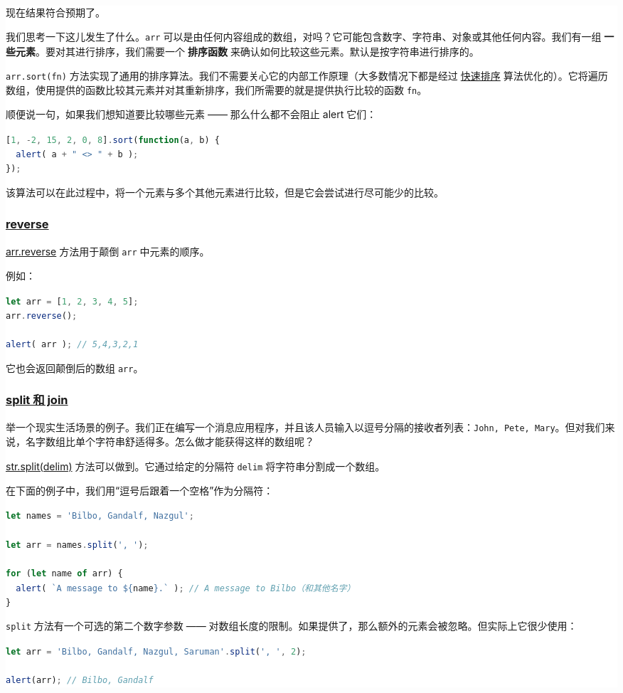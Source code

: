 现在结果符合预期了。

我们思考一下这儿发生了什么。`arr` 可以是由任何内容组成的数组，对吗？它可能包含数字、字符串、对象或其他任何内容。我们有一组 **一些元素**。要对其进行排序，我们需要一个 **排序函数** 来确认如何比较这些元素。默认是按字符串进行排序的。

`arr.sort(fn)` 方法实现了通用的排序算法。我们不需要关心它的内部工作原理（大多数情况下都是经过 [快速排序](https://en.wikipedia.org/wiki/Quicksort) 算法优化的）。它将遍历数组，使用提供的函数比较其元素并对其重新排序，我们所需要的就是提供执行比较的函数 `fn`。

顺便说一句，如果我们想知道要比较哪些元素 —— 那么什么都不会阻止 alert 它们：

```javascript
[1, -2, 15, 2, 0, 8].sort(function(a, b) {
  alert( a + " <> " + b );
});
```

该算法可以在此过程中，将一个元素与多个其他元素进行比较，但是它会尝试进行尽可能少的比较。

### [reverse](https://zh.javascript.info/array-methods#reverse)

[arr.reverse](https://developer.mozilla.org/zh/docs/Web/JavaScript/Reference/Global_Objects/Array/reverse) 方法用于颠倒 `arr` 中元素的顺序。

例如：

```javascript
let arr = [1, 2, 3, 4, 5];
arr.reverse();

alert( arr ); // 5,4,3,2,1
```

它也会返回颠倒后的数组 `arr`。

### [split 和 join](https://zh.javascript.info/array-methods#split-he-join)

举一个现实生活场景的例子。我们正在编写一个消息应用程序，并且该人员输入以逗号分隔的接收者列表：`John, Pete, Mary`。但对我们来说，名字数组比单个字符串舒适得多。怎么做才能获得这样的数组呢？

[str.split(delim)](https://developer.mozilla.org/zh/docs/Web/JavaScript/Reference/Global_Objects/String/split) 方法可以做到。它通过给定的分隔符 `delim` 将字符串分割成一个数组。

在下面的例子中，我们用“逗号后跟着一个空格”作为分隔符：

```javascript
let names = 'Bilbo, Gandalf, Nazgul';

let arr = names.split(', ');

for (let name of arr) {
  alert( `A message to ${name}.` ); // A message to Bilbo（和其他名字）
}
```

`split` 方法有一个可选的第二个数字参数 —— 对数组长度的限制。如果提供了，那么额外的元素会被忽略。但实际上它很少使用：

```javascript
let arr = 'Bilbo, Gandalf, Nazgul, Saruman'.split(', ', 2);

alert(arr); // Bilbo, Gandalf
```


  [Symbol.isConcatSpreadable]: true,
